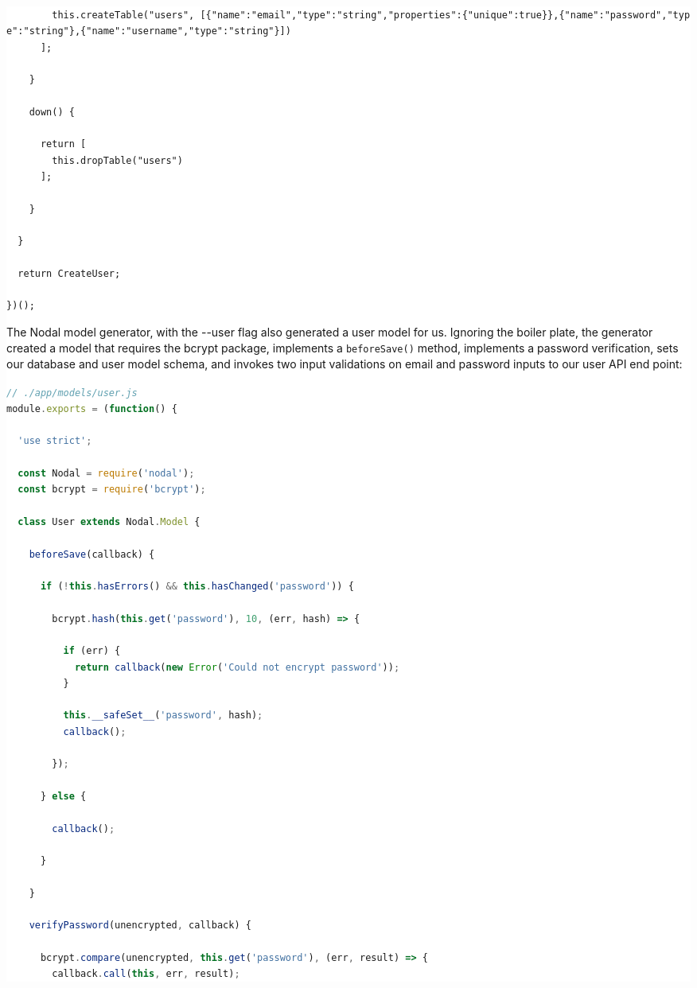 ```js{18}
        this.createTable("users", [{"name":"email","type":"string","properties":{"unique":true}},{"name":"password","type":"string"},{"name":"username","type":"string"}])
      ];

    }

    down() {

      return [
        this.dropTable("users")
      ];

    }

  }

  return CreateUser;

})();
```

The Nodal model generator, with the --user flag also generated a user model for us. Ignoring the boiler plate, the generator created a model that requires the bcrypt package, implements a `beforeSave()` method, implements a password verification, sets our database and user model schema, and invokes two input validations on email and password inputs to our user API end point:

```javascript
// ./app/models/user.js
module.exports = (function() {

  'use strict';

  const Nodal = require('nodal');
  const bcrypt = require('bcrypt');

  class User extends Nodal.Model {

    beforeSave(callback) {

      if (!this.hasErrors() && this.hasChanged('password')) {

        bcrypt.hash(this.get('password'), 10, (err, hash) => {

          if (err) {
            return callback(new Error('Could not encrypt password'));
          }

          this.__safeSet__('password', hash);
          callback();

        });

      } else {

        callback();

      }

    }

    verifyPassword(unencrypted, callback) {

      bcrypt.compare(unencrypted, this.get('password'), (err, result) => {
        callback.call(this, err, result);
```